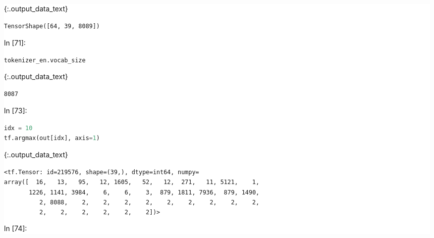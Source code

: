 

{:.output_data_text}

```
TensorShape([64, 39, 8089])
```



<div class="prompt input_prompt">
In&nbsp;[71]:
</div>

<div class="input_area" markdown="1">

```python
tokenizer_en.vocab_size
```

</div>




{:.output_data_text}

```
8087
```



<div class="prompt input_prompt">
In&nbsp;[73]:
</div>

<div class="input_area" markdown="1">

```python
idx = 10
tf.argmax(out[idx], axis=1)
```

</div>




{:.output_data_text}

```
<tf.Tensor: id=219576, shape=(39,), dtype=int64, numpy=
array([  16,   13,   95,   12, 1605,   52,   12,  271,   11, 5121,    1,
       1226, 1141, 3984,    6,    6,    3,  879, 1811, 7936,  879, 1490,
          2, 8088,    2,    2,    2,    2,    2,    2,    2,    2,    2,
          2,    2,    2,    2,    2,    2])>
```



<div class="prompt input_prompt">
In&nbsp;[74]:
</div>

<div class="input_area" markdown="1">
